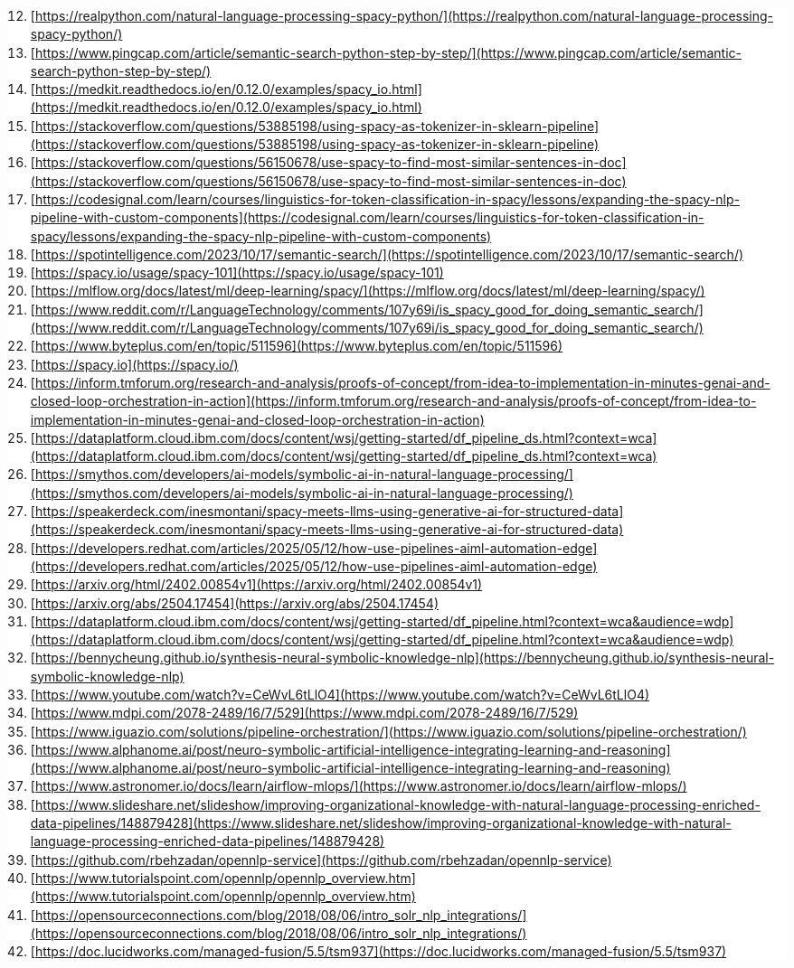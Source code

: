12. [https://realpython.com/natural-language-processing-spacy-python/](https://realpython.com/natural-language-processing-spacy-python/)
13. [https://www.pingcap.com/article/semantic-search-python-step-by-step/](https://www.pingcap.com/article/semantic-search-python-step-by-step/)
14. [https://medkit.readthedocs.io/en/0.12.0/examples/spacy_io.html](https://medkit.readthedocs.io/en/0.12.0/examples/spacy_io.html)
15. [https://stackoverflow.com/questions/53885198/using-spacy-as-tokenizer-in-sklearn-pipeline](https://stackoverflow.com/questions/53885198/using-spacy-as-tokenizer-in-sklearn-pipeline)
16. [https://stackoverflow.com/questions/56150678/use-spacy-to-find-most-similar-sentences-in-doc](https://stackoverflow.com/questions/56150678/use-spacy-to-find-most-similar-sentences-in-doc)
17. [https://codesignal.com/learn/courses/linguistics-for-token-classification-in-spacy/lessons/expanding-the-spacy-nlp-pipeline-with-custom-components](https://codesignal.com/learn/courses/linguistics-for-token-classification-in-spacy/lessons/expanding-the-spacy-nlp-pipeline-with-custom-components)
18. [https://spotintelligence.com/2023/10/17/semantic-search/](https://spotintelligence.com/2023/10/17/semantic-search/)
19. [https://spacy.io/usage/spacy-101](https://spacy.io/usage/spacy-101)
20. [https://mlflow.org/docs/latest/ml/deep-learning/spacy/](https://mlflow.org/docs/latest/ml/deep-learning/spacy/)
21. [https://www.reddit.com/r/LanguageTechnology/comments/107y69i/is_spacy_good_for_doing_semantic_search/](https://www.reddit.com/r/LanguageTechnology/comments/107y69i/is_spacy_good_for_doing_semantic_search/)
22. [https://www.byteplus.com/en/topic/511596](https://www.byteplus.com/en/topic/511596)
23. [https://spacy.io](https://spacy.io/)
24. [https://inform.tmforum.org/research-and-analysis/proofs-of-concept/from-idea-to-implementation-in-minutes-genai-and-closed-loop-orchestration-in-action](https://inform.tmforum.org/research-and-analysis/proofs-of-concept/from-idea-to-implementation-in-minutes-genai-and-closed-loop-orchestration-in-action)
25. [https://dataplatform.cloud.ibm.com/docs/content/wsj/getting-started/df_pipeline_ds.html?context=wca](https://dataplatform.cloud.ibm.com/docs/content/wsj/getting-started/df_pipeline_ds.html?context=wca)
26. [https://smythos.com/developers/ai-models/symbolic-ai-in-natural-language-processing/](https://smythos.com/developers/ai-models/symbolic-ai-in-natural-language-processing/)
27. [https://speakerdeck.com/inesmontani/spacy-meets-llms-using-generative-ai-for-structured-data](https://speakerdeck.com/inesmontani/spacy-meets-llms-using-generative-ai-for-structured-data)
28. [https://developers.redhat.com/articles/2025/05/12/how-use-pipelines-aiml-automation-edge](https://developers.redhat.com/articles/2025/05/12/how-use-pipelines-aiml-automation-edge)
29. [https://arxiv.org/html/2402.00854v1](https://arxiv.org/html/2402.00854v1)
30. [https://arxiv.org/abs/2504.17454](https://arxiv.org/abs/2504.17454)
31. [https://dataplatform.cloud.ibm.com/docs/content/wsj/getting-started/df_pipeline.html?context=wca&audience=wdp](https://dataplatform.cloud.ibm.com/docs/content/wsj/getting-started/df_pipeline.html?context=wca&audience=wdp)
32. [https://bennycheung.github.io/synthesis-neural-symbolic-knowledge-nlp](https://bennycheung.github.io/synthesis-neural-symbolic-knowledge-nlp)
33. [https://www.youtube.com/watch?v=CeWvL6tLlO4](https://www.youtube.com/watch?v=CeWvL6tLlO4)
34. [https://www.mdpi.com/2078-2489/16/7/529](https://www.mdpi.com/2078-2489/16/7/529)
35. [https://www.iguazio.com/solutions/pipeline-orchestration/](https://www.iguazio.com/solutions/pipeline-orchestration/)
36. [https://www.alphanome.ai/post/neuro-symbolic-artificial-intelligence-integrating-learning-and-reasoning](https://www.alphanome.ai/post/neuro-symbolic-artificial-intelligence-integrating-learning-and-reasoning)
37. [https://www.astronomer.io/docs/learn/airflow-mlops/](https://www.astronomer.io/docs/learn/airflow-mlops/)
38. [https://www.slideshare.net/slideshow/improving-organizational-knowledge-with-natural-language-processing-enriched-data-pipelines/148879428](https://www.slideshare.net/slideshow/improving-organizational-knowledge-with-natural-language-processing-enriched-data-pipelines/148879428)
39. [https://github.com/rbehzadan/opennlp-service](https://github.com/rbehzadan/opennlp-service)
40. [https://www.tutorialspoint.com/opennlp/opennlp_overview.htm](https://www.tutorialspoint.com/opennlp/opennlp_overview.htm)
41. [https://opensourceconnections.com/blog/2018/08/06/intro_solr_nlp_integrations/](https://opensourceconnections.com/blog/2018/08/06/intro_solr_nlp_integrations/)
42. [https://doc.lucidworks.com/managed-fusion/5.5/tsm937](https://doc.lucidworks.com/managed-fusion/5.5/tsm937)